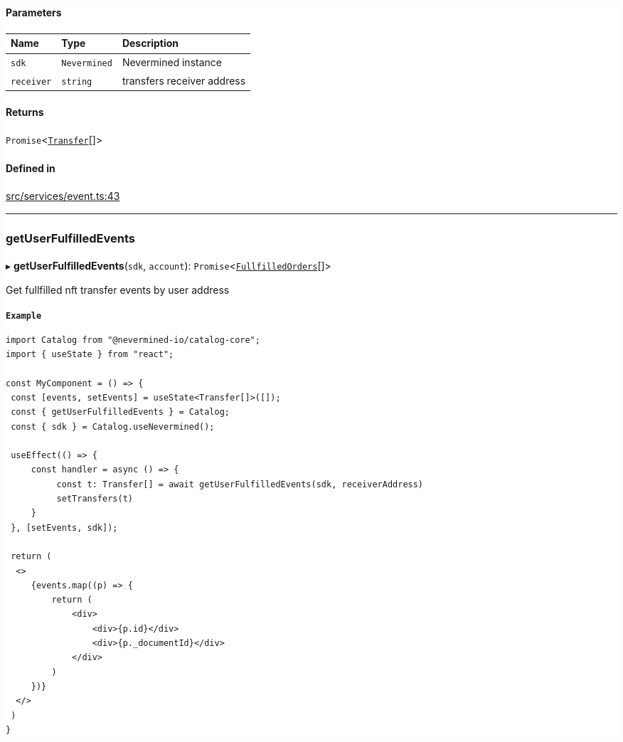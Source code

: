 #### Parameters

| Name | Type | Description |
| :------ | :------ | :------ |
| `sdk` | `Nevermined` | Nevermined instance |
| `receiver` | `string` | transfers receiver address |

#### Returns

`Promise`<[`Transfer`](../interfaces/Transfer.md)[]\>

#### Defined in

[src/services/event.ts:43](https://github.com/nevermined-io/components-catalog/blob/e8c3c72/lib/src/services/event.ts#L43)

___

### getUserFulfilledEvents

▸ **getUserFulfilledEvents**(`sdk`, `account`): `Promise`<[`FullfilledOrders`](../interfaces/FullfilledOrders.md)[]\>

Get fullfilled nft transfer events by user address

**`Example`**

```tsx
import Catalog from "@nevermined-io/catalog-core";
import { useState } from "react";

const MyComponent = () => {
 const [events, setEvents] = useState<Transfer[]>([]);
 const { getUserFulfilledEvents } = Catalog;
 const { sdk } = Catalog.useNevermined();

 useEffect(() => {
     const handler = async () => {
          const t: Transfer[] = await getUserFulfilledEvents(sdk, receiverAddress)          
          setTransfers(t)
     }
 }, [setEvents, sdk]);

 return (
  <>
     {events.map((p) => {
         return (
             <div>
                 <div>{p.id}</div>
                 <div>{p._documentId}</div>
             </div>
         )
     })}
  </>
 )
}
```
